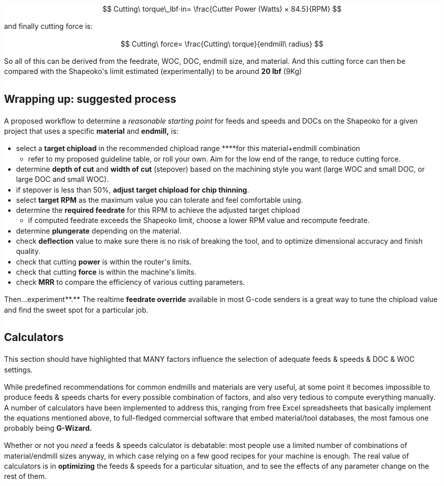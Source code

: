 $$
Cutting\ torque\_lbf⋅in= \frac{Cutter Power (Watts) × 84.5}{RPM}
$$

and finally cutting force is:

$$
Cutting\ force= \frac{Cutting\ torque}{endmill\ radius}
$$

So all of this can be derived from the feedrate, WOC, DOC, endmill size, and material. And this cutting force can then be compared with the Shapeoko's limit estimated \(experimentally\) to be around **20 lbf** \(9Kg\)

## Wrapping up: suggested process

A proposed workflow to determine a _reasonable starting point_ for feeds and speeds and DOCs on the Shapeoko for a given project that uses a specific **material** and **endmill,** is:

* select a **target chipload** in the recommended chipload range ****for this material+endmill combination
  * refer to my proposed guideline table, or roll your own. Aim for the low end of the range, to reduce cutting force.
* determine **depth of cut** and **width of cut** \(stepover\) based on the machining style you want \(large WOC and small DOC, or large DOC and small WOC\).
* if stepover is less than 50%, **adjust target chipload for chip thinning**.
* select **target RPM** as the maximum value you can tolerate and feel comfortable using.
* determine the **required feedrate** for this RPM to achieve the adjusted target chipload
  * if computed feedrate exceeds the Shapeoko limit, choose a lower RPM value and recompute feedrate.
* determine **plungerate** depending on the material.
* check **deflection** value to make sure there is no risk of breaking the tool, and to optimize dimensional accuracy and finish quality.
* check that cutting **power** is within the router's limits.
* check that cutting **force** is within the machine's limits.
* check **MRR** to compare the efficiency of various cutting parameters.

Then...experiment**.** The realtime **feedrate override** available in most G-code senders is a great way to tune the chipload value and find the sweet spot for a particular job.

## Calculators

This section should have highlighted that MANY factors influence the selection of adequate feeds & speeds & DOC & WOC settings. 

While predefined recommendations for common endmills and materials are very useful, at some point it becomes impossible to produce feeds & speeds charts for every possible combination of factors, and also very tedious to compute everything manually. A number of calculators have been implemented to address this, ranging from free Excel spreadsheets that basically implement the equations mentioned above, to full-fledged commercial software that embed material/tool databases, the most famous one probably being **G-Wizard.**

Whether or not you _need_ a feeds & speeds calculator is debatable: most people use a limited number of combinations of material/endmill sizes anyway, in which case relying on a few good recipes for your machine is enough. The real value of calculators is in **optimizing** the feeds & speeds for a particular situation, and to see the effects of any parameter change on the rest of them.
